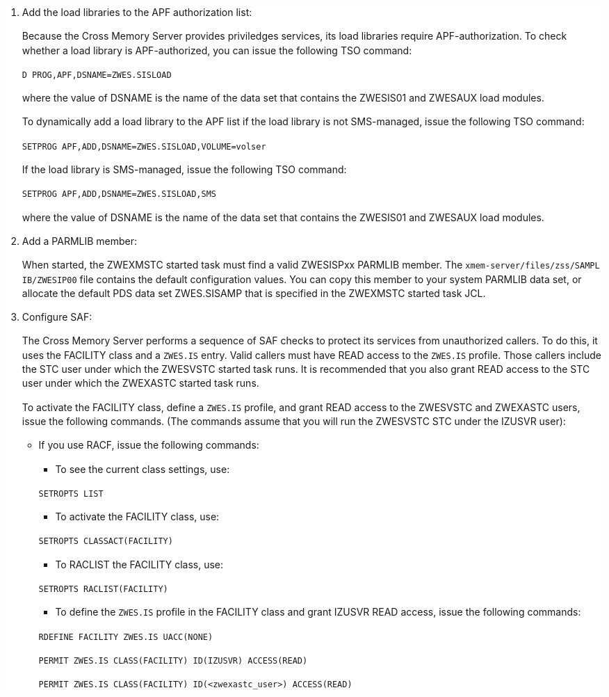 1. Add the load libraries to the APF authorization list:

    Because the Cross Memory Server provides priviledges services, its load libraries require APF-authorization. To check whether a load library is APF-authorized, you can issue the following TSO command:

    ```
    D PROG,APF,DSNAME=ZWES.SISLOAD
    ```
    where the value of DSNAME is the name of the data set that contains the ZWESIS01 and ZWESAUX load modules.

    To dynamically add a load library to the APF list if the load library is not SMS-managed, issue the following TSO command:

    ```
    SETPROG APF,ADD,DSNAME=ZWES.SISLOAD,VOLUME=volser
    ```
    If the load library is SMS-managed, issue the following TSO command:
    ```
    SETPROG APF,ADD,DSNAME=ZWES.SISLOAD,SMS
    ```
    where the value of DSNAME is the name of the data set that contains the ZWESIS01 and ZWESAUX load modules.

1. Add a PARMLIB member:

    When started, the ZWEXMSTC started task must find a valid ZWESISPxx PARMLIB member. The `xmem-server/files/zss/SAMPLIB/ZWESIP00` file contains the default configuration values. You can copy this member to your system PARMLIB data set, or allocate the default PDS data set ZWES.SISAMP that is specified in the ZWEXMSTC started task JCL.

1. Configure SAF:

    The Cross Memory Server performs a sequence of SAF checks to protect its services from unauthorized callers. To do this, it uses the FACILITY class and a `ZWES.IS` entry. Valid callers must have READ access to the `ZWES.IS` profile. Those callers include the STC user under which the ZWESVSTC started task runs. It is recommended that you also grant READ access to the STC user under which the ZWEXASTC started task runs.
    
    To activate the FACILITY class, define a `ZWES.IS` profile, and grant READ access to the ZWESVSTC and ZWEXASTC users, issue the following commands. (The commands assume that you will run the ZWESVSTC STC under the IZUSVR user):

    - If you use RACF, issue the following commands:

        - To see the current class settings, use:
        ```
        SETROPTS LIST
        ```  
        - To activate the FACILITY class, use:
        ```
        SETROPTS CLASSACT(FACILITY)
        ```
        - To RACLIST the FACILITY class, use:
        ```
        SETROPTS RACLIST(FACILITY)
        ```
        - To define the `ZWES.IS` profile in the FACILITY class and grant IZUSVR READ access, issue the following commands:
        ```
        RDEFINE FACILITY ZWES.IS UACC(NONE)
        ```
        ```
        PERMIT ZWES.IS CLASS(FACILITY) ID(IZUSVR) ACCESS(READ)
        ```
        ```
        PERMIT ZWES.IS CLASS(FACILITY) ID(<zwexastc_user>) ACCESS(READ)